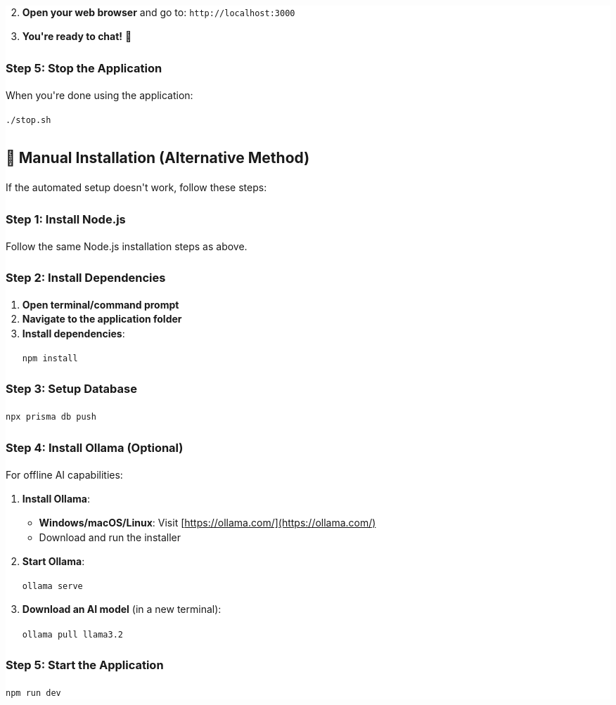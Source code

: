 2. **Open your web browser** and go to: `http://localhost:3000`

3. **You're ready to chat!** 🎉

### Step 5: Stop the Application

When you're done using the application:

```bash
./stop.sh
```

## 🔧 Manual Installation (Alternative Method)

If the automated setup doesn't work, follow these steps:

### Step 1: Install Node.js

Follow the same Node.js installation steps as above.

### Step 2: Install Dependencies

1. **Open terminal/command prompt**
2. **Navigate to the application folder**
3. **Install dependencies**:
   ```bash
   npm install
   ```

### Step 3: Setup Database

```bash
npx prisma db push
```

### Step 4: Install Ollama (Optional)

For offline AI capabilities:

1. **Install Ollama**:
   - **Windows/macOS/Linux**: Visit [https://ollama.com/](https://ollama.com/)
   - Download and run the installer

2. **Start Ollama**:
   ```bash
   ollama serve
   ```

3. **Download an AI model** (in a new terminal):
   ```bash
   ollama pull llama3.2
   ```

### Step 5: Start the Application

```bash
npm run dev
```
